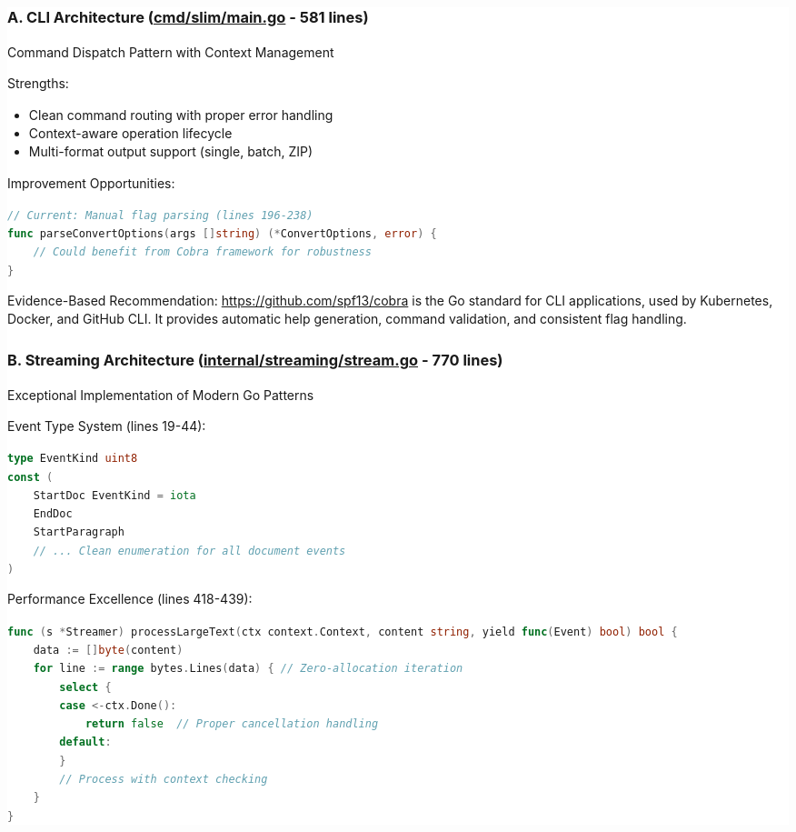### A. CLI Architecture ([cmd/slim/main.go](./cmd/slim/main.go) - 581 lines)

Command Dispatch Pattern with Context Management

Strengths:

- Clean command routing with proper error handling
- Context-aware operation lifecycle
- Multi-format output support (single, batch, ZIP)

Improvement Opportunities:

```go
// Current: Manual flag parsing (lines 196-238)
func parseConvertOptions(args []string) (*ConvertOptions, error) {
    // Could benefit from Cobra framework for robustness
}
```

Evidence-Based Recommendation:
https://github.com/spf13/cobra is the Go standard for CLI applications, used by Kubernetes, Docker, and GitHub CLI. It provides automatic help generation, command validation, and consistent flag handling.

### B. Streaming Architecture ([internal/streaming/stream.go](./internal/streaming/stream.go) - 770 lines)

Exceptional Implementation of Modern Go Patterns

Event Type System (lines 19-44):

```go
type EventKind uint8
const (
    StartDoc EventKind = iota
    EndDoc
    StartParagraph
    // ... Clean enumeration for all document events
)
```

Performance Excellence (lines 418-439):

```go
func (s *Streamer) processLargeText(ctx context.Context, content string, yield func(Event) bool) bool {
    data := []byte(content)
    for line := range bytes.Lines(data) { // Zero-allocation iteration
        select {
        case <-ctx.Done():
            return false  // Proper cancellation handling
        default:
        }
        // Process with context checking
    }
}
```
